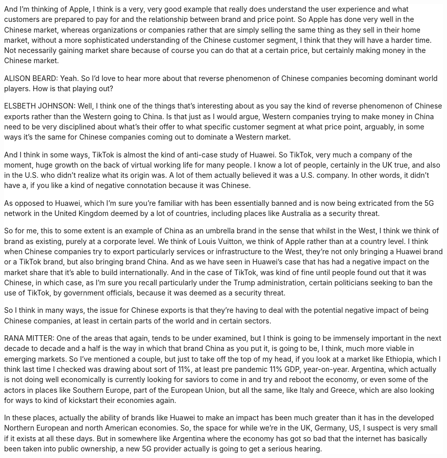 And I’m thinking of Apple, I think is a very, very good example that really does understand the user experience and what customers are prepared to pay for and the relationship between brand and price point. So Apple has done very well in the Chinese market, whereas organizations or companies rather that are simply selling the same thing as they sell in their home market, without a more sophisticated understanding of the Chinese customer segment, I think that they will have a harder time. Not necessarily gaining market share because of course you can do that at a certain price, but certainly making money in the Chinese market.

ALISON BEARD: Yeah. So I’d love to hear more about that reverse phenomenon of Chinese companies becoming dominant world players. How is that playing out?

ELSBETH JOHNSON: Well, I think one of the things that’s interesting about as you say the kind of reverse phenomenon of Chinese exports rather than the Western going to China. Is that just as I would argue, Western companies trying to make money in China need to be very disciplined about what’s their offer to what specific customer segment at what price point, arguably, in some ways it’s the same for Chinese companies coming out to dominate a Western market.

And I think in some ways, TikTok is almost the kind of anti-case study of Huawei. So TikTok, very much a company of the moment, huge growth on the back of virtual working life for many people. I know a lot of people, certainly in the UK true, and also in the U.S. who didn’t realize what its origin was. A lot of them actually believed it was a U.S. company. In other words, it didn’t have a, if you like a kind of negative connotation because it was Chinese.

As opposed to Huawei, which I’m sure you’re familiar with has been essentially banned and is now being extricated from the 5G network in the United Kingdom deemed by a lot of countries, including places like Australia as a security threat.

So for me, this to some extent is an example of China as an umbrella brand in the sense that whilst in the West, I think we think of brand as existing, purely at a corporate level. We think of Louis Vuitton, we think of Apple rather than at a country level. I think when Chinese companies try to export particularly services or infrastructure to the West, they’re not only bringing a Huawei brand or a TikTok brand, but also bringing brand China. And as we have seen in Huawei’s case that has had a negative impact on the market share that it’s able to build internationally. And in the case of TikTok, was kind of fine until people found out that it was Chinese, in which case, as I’m sure you recall particularly under the Trump administration, certain politicians seeking to ban the use of TikTok, by government officials, because it was deemed as a security threat.

So I think in many ways, the issue for Chinese exports is that they’re having to deal with the potential negative impact of being Chinese companies, at least in certain parts of the world and in certain sectors.

RANA MITTER: One of the areas that again, tends to be under examined, but I think is going to be immensely important in the next decade to decade and a half is the way in which that brand China as you put it, is going to be, I think, much more viable in emerging markets. So I’ve mentioned a couple, but just to take off the top of my head, if you look at a market like Ethiopia, which I think last time I checked was drawing about sort of 11%, at least pre pandemic 11% GDP, year-on-year. Argentina, which actually is not doing well economically is currently looking for saviors to come in and try and reboot the economy, or even some of the actors in places like Southern Europe, part of the European Union, but all the same, like Italy and Greece, which are also looking for ways to kind of kickstart their economies again.

In these places, actually the ability of brands like Huawei to make an impact has been much greater than it has in the developed Northern European and north American economies. So, the space for while we’re in the UK, Germany, US, I suspect is very small if it exists at all these days. But in somewhere like Argentina where the economy has got so bad that the internet has basically been taken into public ownership, a new 5G provider actually is going to get a serious hearing.
